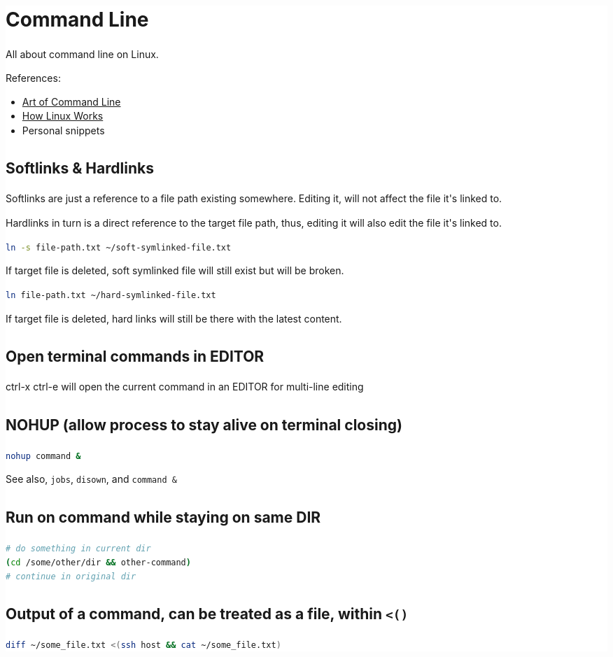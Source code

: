 # Command Line

All about command line on Linux.

References:

- [Art of Command Line](https://github.com/jlevy/the-art-of-command-line)
- [How Linux Works](https://www.amazon.com/How-Linux-Works-2nd-Superuser/dp/1593275676)
- Personal snippets

## Softlinks & Hardlinks

Softlinks are just a reference to a file path existing somewhere. Editing it, will not affect the file it's linked to.

Hardlinks in turn is a direct reference to the target file path, thus, editing it will also edit the file it's linked to.

```bash
ln -s file-path.txt ~/soft-symlinked-file.txt
```

If target file is deleted, soft symlinked file will still exist but will be broken.

```bash
ln file-path.txt ~/hard-symlinked-file.txt
```

If target file is deleted, hard links will still be there with the latest content.

## Open terminal commands in EDITOR

ctrl-x ctrl-e will open the current command in an EDITOR for multi-line editing

## NOHUP (allow process to stay alive on terminal closing)

```bash
nohup command &
```

See also, `jobs`, `disown`, and `command &`

## Run on command while staying on same DIR

```bash
# do something in current dir
(cd /some/other/dir && other-command)
# continue in original dir
```

## Output of a command, can be treated as a file, within `<()`

```bash
diff ~/some_file.txt <(ssh host && cat ~/some_file.txt)
```
